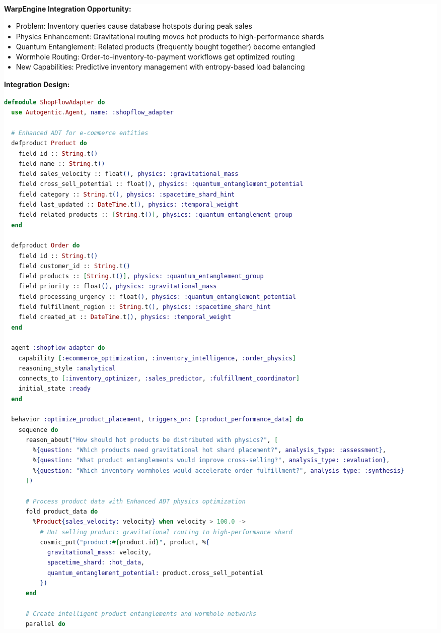 **WarpEngine Integration Opportunity:**
- Problem: Inventory queries cause database hotspots during peak sales
- Physics Enhancement: Gravitational routing moves hot products to high-performance shards
- Quantum Entanglement: Related products (frequently bought together) become entangled
- Wormhole Routing: Order-to-inventory-to-payment workflows get optimized routing
- New Capabilities: Predictive inventory management with entropy-based load balancing

**Integration Design:**
```elixir
defmodule ShopFlowAdapter do
  use Autogentic.Agent, name: :shopflow_adapter

  # Enhanced ADT for e-commerce entities
  defproduct Product do
    field id :: String.t()
    field name :: String.t()
    field sales_velocity :: float(), physics: :gravitational_mass
    field cross_sell_potential :: float(), physics: :quantum_entanglement_potential
    field category :: String.t(), physics: :spacetime_shard_hint
    field last_updated :: DateTime.t(), physics: :temporal_weight
    field related_products :: [String.t()], physics: :quantum_entanglement_group
  end

  defproduct Order do
    field id :: String.t()
    field customer_id :: String.t()
    field products :: [String.t()], physics: :quantum_entanglement_group
    field priority :: float(), physics: :gravitational_mass
    field processing_urgency :: float(), physics: :quantum_entanglement_potential
    field fulfillment_region :: String.t(), physics: :spacetime_shard_hint
    field created_at :: DateTime.t(), physics: :temporal_weight
  end

  agent :shopflow_adapter do
    capability [:ecommerce_optimization, :inventory_intelligence, :order_physics]
    reasoning_style :analytical
    connects_to [:inventory_optimizer, :sales_predictor, :fulfillment_coordinator]
    initial_state :ready
  end

  behavior :optimize_product_placement, triggers_on: [:product_performance_data] do
    sequence do
      reason_about("How should hot products be distributed with physics?", [
        %{question: "Which products need gravitational hot shard placement?", analysis_type: :assessment},
        %{question: "What product entanglements would improve cross-selling?", analysis_type: :evaluation},
        %{question: "Which inventory wormholes would accelerate order fulfillment?", analysis_type: :synthesis}
      ])
      
      # Process product data with Enhanced ADT physics optimization
      fold product_data do
        %Product{sales_velocity: velocity} when velocity > 100.0 ->
          # Hot selling product: gravitational routing to high-performance shard
          cosmic_put("product:#{product.id}", product, %{
            gravitational_mass: velocity,
            spacetime_shard: :hot_data,
            quantum_entanglement_potential: product.cross_sell_potential
          })
      end
      
      # Create intelligent product entanglements and wormhole networks
      parallel do
```